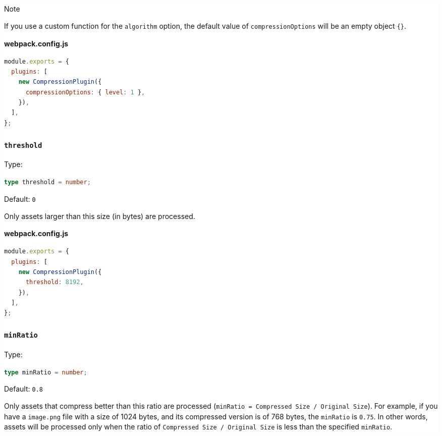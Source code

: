 > [!NOTE]
>
> If you use a custom function for the `algorithm` option, the default value of `compressionOptions` will be an empty object `{}`.

**webpack.config.js**

```js
module.exports = {
  plugins: [
    new CompressionPlugin({
      compressionOptions: { level: 1 },
    }),
  ],
};
```

### `threshold`

Type:

```ts
type threshold = number;
```

Default: `0`

Only assets larger than this size (in bytes) are processed.

**webpack.config.js**

```js
module.exports = {
  plugins: [
    new CompressionPlugin({
      threshold: 8192,
    }),
  ],
};
```

### `minRatio`

Type:

```ts
type minRatio = number;
```

Default: `0.8`

Only assets that compress better than this ratio are processed (`minRatio = Compressed Size / Original Size`).
For example, if you have a `image.png` file with a size of 1024 bytes, and its compressed version is of 768 bytes, the `minRatio` is `0.75`.
In other words, assets will be processed only when the ratio of `Compressed Size / Original Size` is less than the specified `minRatio`.


[npm]: https://img.shields.io/npm/v/compression-webpack-plugin.svg
[npm-url]: https://npmjs.com/package/compression-webpack-plugin
[node]: https://img.shields.io/node/v/compression-webpack-plugin.svg
[node-url]: https://nodejs.org
[tests]: https://github.com/webpack-contrib/compression-webpack-plugin/workflows/compression-webpack-plugin/badge.svg
[tests-url]: https://github.com/webpack-contrib/compression-webpack-plugin/actions
[cover]: https://codecov.io/gh/webpack-contrib/compression-webpack-plugin/branch/master/graph/badge.svg
[cover-url]: https://codecov.io/gh/webpack-contrib/compression-webpack-plugin
[discussion]: https://img.shields.io/github/discussions/webpack/webpack
[discussion-url]: https://github.com/webpack/webpack/discussions
[size]: https://packagephobia.now.sh/badge?p=compression-webpack-plugin
[size-url]: https://packagephobia.now.sh/result?p=compression-webpack-plugin